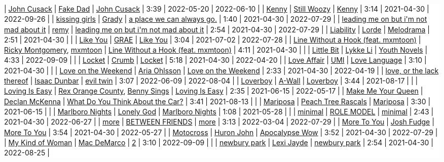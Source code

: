 | [John Cusack](https://open.spotify.com/track/23jRaDzAOM7nbhJTPCtlma) | [Fake Dad](https://open.spotify.com/artist/1PdmgC2URr5bdLpcS5YBdk) | [John Cusack](https://open.spotify.com/album/5g4ccjwZLuQxLxebRXWnsN) | 3:39 | 2022-05-20 | 2022-06-10 |
| [Kenny](https://open.spotify.com/track/6FmnMoph4yx7zjhuBcrHDv) | [Still Woozy](https://open.spotify.com/artist/4iMO20EPodreIaEl8qW66y) | [Kenny](https://open.spotify.com/album/33xwiZOclaWIDKouzuc32w) | 3:14 | 2021-04-30 | 2022-09-26 |
| [kissing girls](https://open.spotify.com/track/5lCtzEEl2FxySHX4zR9yEf) | [Grady](https://open.spotify.com/artist/6FmiNnTXQJTmOMAx4kB38R) | [a place we can always go.](https://open.spotify.com/album/0kl5WlV5aL2X4aho9KQXP3) | 1:40 | 2021-04-30 | 2022-07-29 |
| [leading me on but i'm not mad about it](https://open.spotify.com/track/1DSP945TwqdRaTciHHTVq1) | [remy](https://open.spotify.com/artist/4DsVKs4W72RTKOfD3CtTaw) | [leading me on but i'm not mad about it](https://open.spotify.com/album/5FrXGtQvP3jyfycc9CXrKe) | 2:54 | 2021-04-30 | 2022-07-29 |
| [Liability](https://open.spotify.com/track/6Kkt27YmFyIFrcX3QXFi2o) | [Lorde](https://open.spotify.com/artist/163tK9Wjr9P9DmM0AVK7lm) | [Melodrama](https://open.spotify.com/album/2B87zXm9bOWvAJdkJBTpzF) | 2:51 | 2021-04-30 |  |
| [Like You](https://open.spotify.com/track/4yiMS4JDFR8XgfZqhxtTwg) | [GRAE](https://open.spotify.com/artist/0H307pF74X7H7kXOmDyYGU) | [Like You](https://open.spotify.com/album/2slsA4jAJCwrkGp5GnJval) | 3:04 | 2021-07-02 | 2022-07-28 |
| [Line Without a Hook \(feat\. mxmtoon\)](https://open.spotify.com/track/4dHdqpGaO9km4TEw9nNQSR) | [Ricky Montgomery](https://open.spotify.com/artist/0ZUvK7zGdXLd78mQr3t1Tw), [mxmtoon](https://open.spotify.com/artist/0HthCchcL0kVLHTr113Vk1) | [Line Without a Hook \(feat\. mxmtoon\)](https://open.spotify.com/album/6uDkQYNploKRDP7Pu36DNz) | 4:11 | 2021-04-30 |  |
| [Little Bit](https://open.spotify.com/track/0Ps4Eh6SQjeLnubbCsQTDD) | [Lykke Li](https://open.spotify.com/artist/6oBm8HB0yfrIc9IHbxs6in) | [Youth Novels](https://open.spotify.com/album/65ain97ltDAxldCiOcBtHo) | 4:33 | 2022-09-09 |  |
| [Locket](https://open.spotify.com/track/0bxcUgWlOURkU6lZt4zog0) | [Crumb](https://open.spotify.com/artist/4kSGbjWGxTchKpIxXPJv0B) | [Locket](https://open.spotify.com/album/2Q61Zm3rOli876QegmVY50) | 5:18 | 2021-04-30 | 2022-04-20 |
| [Love Affair](https://open.spotify.com/track/4ZaRg5Sf4TKr0YcFRLh7QJ) | [UMI](https://open.spotify.com/artist/4ClziihVpBeFXNyDH83Lde) | [Love Language](https://open.spotify.com/album/11SCAGedBEKgapd6mCZNZ5) | 3:10 | 2021-04-30 |  |
| [Love on the Weekend](https://open.spotify.com/track/4T0Z5SG6t3r7XFUp4yfMi9) | [Aria Ohlsson](https://open.spotify.com/artist/4hFc1FC8qA7XFF1XrTwlsJ) | [Love on the Weekend](https://open.spotify.com/album/2KtK1Topqqu9kvyZuJilNK) | 2:33 | 2021-04-30 | 2022-04-19 |
| [love, or the lack thereof](https://open.spotify.com/track/2E1eJCNpEniIB1NsDqyGzR) | [Isaac Dunbar](https://open.spotify.com/artist/2sBVpvpeQxK01FqIt5t816) | [evil twin](https://open.spotify.com/album/0veq4sEuFjopH21yI3u7QH) | 3:07 | 2022-06-09 | 2022-08-04 |
| [Loverboy](https://open.spotify.com/track/3CboywxfJIgvHqi2FF4exb) | [A\-Wall](https://open.spotify.com/artist/56OjNTX2bkrdGcB0staUOV) | [Loverboy](https://open.spotify.com/album/1K1loWZRyk1Dtk5zIy4qjx) | 3:44 | 2021-08-17 |  |
| [Loving Is Easy](https://open.spotify.com/track/5EYi2rH4LYs6M21ZLOyQTx) | [Rex Orange County](https://open.spotify.com/artist/7pbDxGE6nQSZVfiFdq9lOL), [Benny Sings](https://open.spotify.com/artist/4gHcu2JoaXJ0mV4aNPCd7N) | [Loving Is Easy](https://open.spotify.com/album/4D6BtgzCwuJx9omikqA8Rg) | 2:35 | 2021-06-15 | 2022-05-17 |
| [Make Me Your Queen](https://open.spotify.com/track/5QJuMhGWTUB4t9BqR7ndL3) | [Declan McKenna](https://open.spotify.com/artist/2D4FOOOtWycb3Aw9nY5n3c) | [What Do You Think About the Car?](https://open.spotify.com/album/3HJiLDJgWA9Z0MvCxlzHYQ) | 3:41 | 2021-08-13 |  |
| [Mariposa](https://open.spotify.com/track/4ja2gzrNh9VNigzoXfmbwD) | [Peach Tree Rascals](https://open.spotify.com/artist/0imE3buPhAowREqCrr4CYe) | [Mariposa](https://open.spotify.com/album/0vpGo2ef7QNOKQHtd7qZeh) | 3:30 | 2021-06-15 |  |
| [Marlboro Nights](https://open.spotify.com/track/755inykyaG4w22GWAsA3MX) | [Lonely God](https://open.spotify.com/artist/6pF6MN603wSrisJcf7HS5v) | [Marlboro Nights](https://open.spotify.com/album/5yJOsoT7fr37BP8su0RGrz) | 1:08 | 2021-05-28 |  |
| [minimal](https://open.spotify.com/track/28sNP4vXS6EtFr2VKPhCTQ) | [ROLE MODEL](https://open.spotify.com/artist/1dy5WNgIKQU6ezkpZs4y8z) | [minimal](https://open.spotify.com/album/0Y6gjR6DUAx8K2IRbaWT0p) | 2:43 | 2021-04-30 | 2022-06-27 |
| [more](https://open.spotify.com/track/28Jp7gcgysBhWZJ9mnXEYd) | [BETWEEN FRIENDS](https://open.spotify.com/artist/2HkSsS8O2U2gPhnCGVN5vn) | [more](https://open.spotify.com/album/2FaKfOk1cWuiqhBet8sdJW) | 3:13 | 2022-03-04 | 2022-07-29 |
| [More To You](https://open.spotify.com/track/3kpXsXVUkPus5T7Qld833K) | [Josh Fudge](https://open.spotify.com/artist/6FvkNLhuBDTYfqbl6PV0xp) | [More To You](https://open.spotify.com/album/5wOG2cUteiFYJ9u19jHkzL) | 3:54 | 2021-04-30 | 2022-05-27 |
| [Motocross](https://open.spotify.com/track/71PfgIUSVJEE9lsuDf4MsK) | [Huron John](https://open.spotify.com/artist/3CfbFUXY5EE7NmKE4n1Q3v) | [Apocalypse Wow](https://open.spotify.com/album/24n0t3wZV2NWGp0gZhdygu) | 3:52 | 2021-04-30 | 2022-07-29 |
| [My Kind of Woman](https://open.spotify.com/track/6jgkEbmQ2F2onEqsEhiliL) | [Mac DeMarco](https://open.spotify.com/artist/3Sz7ZnJQBIHsXLUSo0OQtM) | [2](https://open.spotify.com/album/2XgBQwGRxr4P7cHLDYiqrO) | 3:10 | 2022-09-09 |  |
| [newbury park](https://open.spotify.com/track/4ZeMEs9lhf7s83QHeqR432) | [Lexi Jayde](https://open.spotify.com/artist/69761NObDw2KwmmFgZmxzC) | [newbury park](https://open.spotify.com/album/5vRetraxEpG9IAvq46a1j1) | 2:54 | 2021-04-30 | 2022-08-25 |